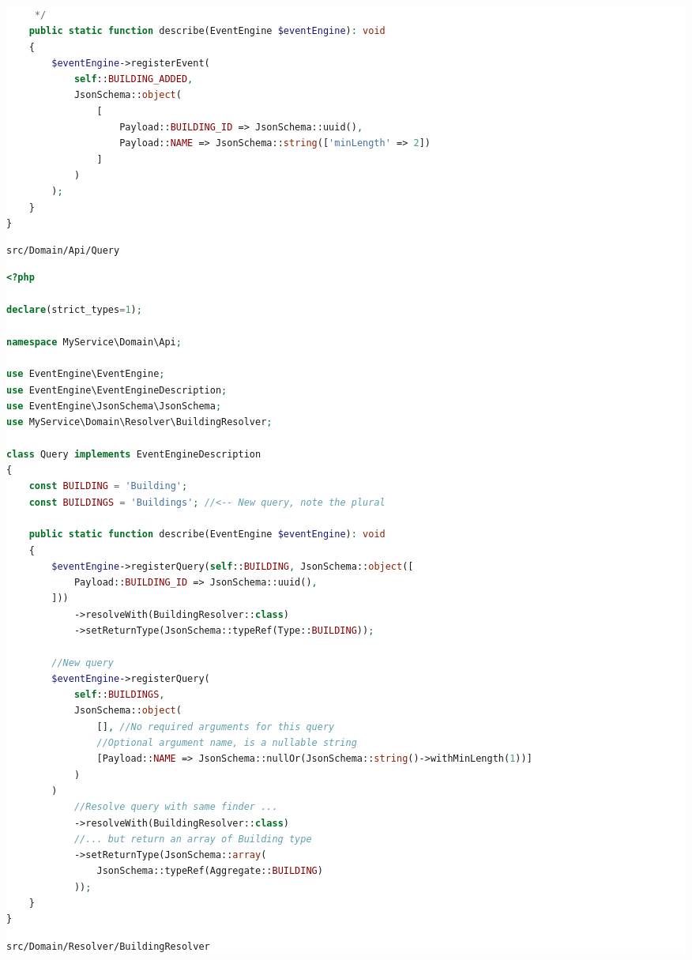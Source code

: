 ```php
     */
    public static function describe(EventEngine $eventEngine): void
    {
        $eventEngine->registerEvent(
            self::BUILDING_ADDED,
            JsonSchema::object(
                [
                    Payload::BUILDING_ID => JsonSchema::uuid(),
                    Payload::NAME => JsonSchema::string(['minLength' => 2])
                ]
            )
        );
    }
}

```
`src/Domain/Api/Query`

```php
<?php

declare(strict_types=1);

namespace MyService\Domain\Api;

use EventEngine\EventEngine;
use EventEngine\EventEngineDescription;
use EventEngine\JsonSchema\JsonSchema;
use MyService\Domain\Resolver\BuildingResolver;

class Query implements EventEngineDescription
{
    const BUILDING = 'Building';
    const BUILDINGS = 'Buildings'; //<-- New query, note the plural

    public static function describe(EventEngine $eventEngine): void
    {
        $eventEngine->registerQuery(self::BUILDING, JsonSchema::object([
            Payload::BUILDING_ID => JsonSchema::uuid(),
        ]))
            ->resolveWith(BuildingResolver::class)
            ->setReturnType(JsonSchema::typeRef(Type::BUILDING));

        //New query
        $eventEngine->registerQuery(
            self::BUILDINGS,
            JsonSchema::object(
                [], //No required arguments for this query
                //Optional argument name, is a nullable string
                [Payload::NAME => JsonSchema::nullOr(JsonSchema::string()->withMinLength(1))]
            )
        )
            //Resolve query with same finder ...
            ->resolveWith(BuildingResolver::class)
            //... but return an array of Building type
            ->setReturnType(JsonSchema::array(
                JsonSchema::typeRef(Aggregate::BUILDING)
            ));
    }
}

```
`src/Domain/Resolver/BuildingResolver`
